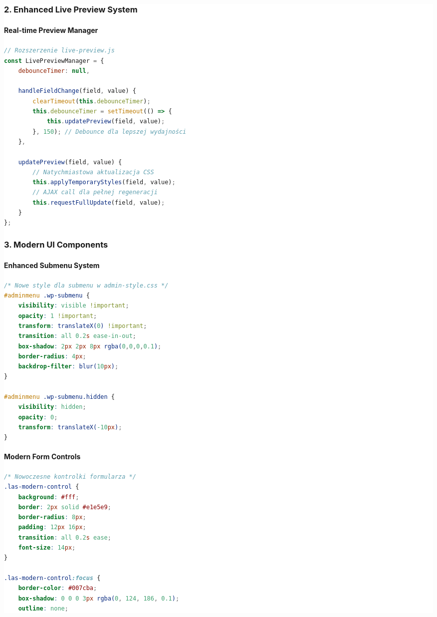 ```javascript
```

### 2. Enhanced Live Preview System

#### Real-time Preview Manager
```javascript
// Rozszerzenie live-preview.js
const LivePreviewManager = {
    debounceTimer: null,
    
    handleFieldChange(field, value) {
        clearTimeout(this.debounceTimer);
        this.debounceTimer = setTimeout(() => {
            this.updatePreview(field, value);
        }, 150); // Debounce dla lepszej wydajności
    },
    
    updatePreview(field, value) {
        // Natychmiastowa aktualizacja CSS
        this.applyTemporaryStyles(field, value);
        // AJAX call dla pełnej regeneracji
        this.requestFullUpdate(field, value);
    }
};
```

### 3. Modern UI Components

#### Enhanced Submenu System
```css
/* Nowe style dla submenu w admin-style.css */
#adminmenu .wp-submenu {
    visibility: visible !important;
    opacity: 1 !important;
    transform: translateX(0) !important;
    transition: all 0.2s ease-in-out;
    box-shadow: 2px 2px 8px rgba(0,0,0,0.1);
    border-radius: 4px;
    backdrop-filter: blur(10px);
}

#adminmenu .wp-submenu.hidden {
    visibility: hidden;
    opacity: 0;
    transform: translateX(-10px);
}
```

#### Modern Form Controls
```css
/* Nowoczesne kontrolki formularza */
.las-modern-control {
    background: #fff;
    border: 2px solid #e1e5e9;
    border-radius: 8px;
    padding: 12px 16px;
    transition: all 0.2s ease;
    font-size: 14px;
}

.las-modern-control:focus {
    border-color: #007cba;
    box-shadow: 0 0 0 3px rgba(0, 124, 186, 0.1);
    outline: none;
```